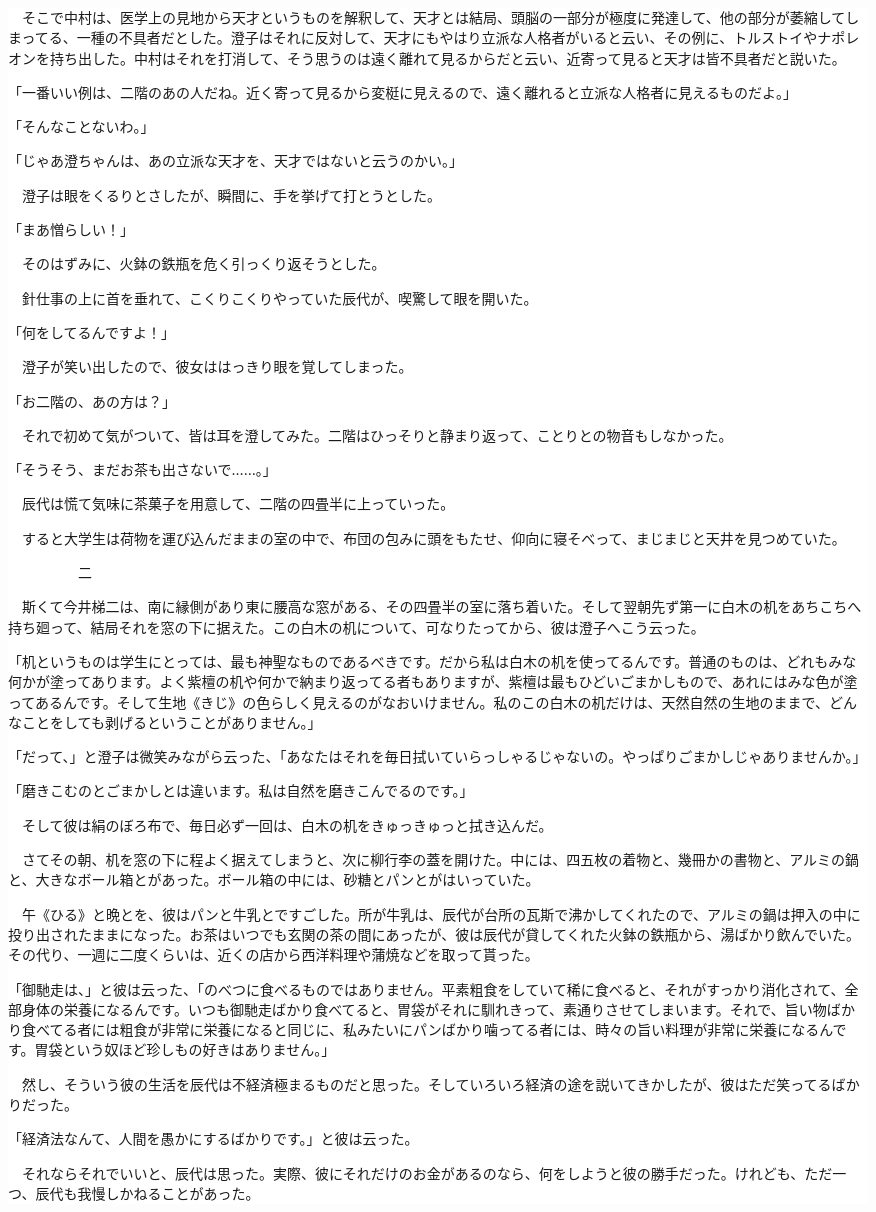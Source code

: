 　そこで中村は、医学上の見地から天才というものを解釈して、天才とは結局、頭脳の一部分が極度に発達して、他の部分が萎縮してしまってる、一種の不具者だとした。澄子はそれに反対して、天才にもやはり立派な人格者がいると云い、その例に、トルストイやナポレオンを持ち出した。中村はそれを打消して、そう思うのは遠く離れて見るからだと云い、近寄って見ると天才は皆不具者だと説いた。

「一番いい例は、二階のあの人だね。近く寄って見るから変梃に見えるので、遠く離れると立派な人格者に見えるものだよ。」

「そんなことないわ。」

「じゃあ澄ちゃんは、あの立派な天才を、天才ではないと云うのかい。」

　澄子は眼をくるりとさしたが、瞬間に、手を挙げて打とうとした。

「まあ憎らしい！」

　そのはずみに、火鉢の鉄瓶を危く引っくり返そうとした。

　針仕事の上に首を垂れて、こくりこくりやっていた辰代が、喫驚して眼を開いた。

「何をしてるんですよ！」

　澄子が笑い出したので、彼女ははっきり眼を覚してしまった。

「お二階の、あの方は？」

　それで初めて気がついて、皆は耳を澄してみた。二階はひっそりと静まり返って、ことりとの物音もしなかった。

「そうそう、まだお茶も出さないで……。」

　辰代は慌て気味に茶菓子を用意して、二階の四畳半に上っていった。

　すると大学生は荷物を運び込んだままの室の中で、布団の包みに頭をもたせ、仰向に寝そべって、まじまじと天井を見つめていた。



　　　　　二



　斯くて今井梯二は、南に縁側があり東に腰高な窓がある、その四畳半の室に落ち着いた。そして翌朝先ず第一に白木の机をあちこちへ持ち廻って、結局それを窓の下に据えた。この白木の机について、可なりたってから、彼は澄子へこう云った。

「机というものは学生にとっては、最も神聖なものであるべきです。だから私は白木の机を使ってるんです。普通のものは、どれもみな何かが塗ってあります。よく紫檀の机や何かで納まり返ってる者もありますが、紫檀は最もひどいごまかしもので、あれにはみな色が塗ってあるんです。そして生地《きじ》の色らしく見えるのがなおいけません。私のこの白木の机だけは、天然自然の生地のままで、どんなことをしても剥げるということがありません。」

「だって、」と澄子は微笑みながら云った、「あなたはそれを毎日拭いていらっしゃるじゃないの。やっぱりごまかしじゃありませんか。」

「磨きこむのとごまかしとは違います。私は自然を磨きこんでるのです。」

　そして彼は絹のぼろ布で、毎日必ず一回は、白木の机をきゅっきゅっと拭き込んだ。

　さてその朝、机を窓の下に程よく据えてしまうと、次に柳行李の蓋を開けた。中には、四五枚の着物と、幾冊かの書物と、アルミの鍋と、大きなボール箱とがあった。ボール箱の中には、砂糖とパンとがはいっていた。

　午《ひる》と晩とを、彼はパンと牛乳とですごした。所が牛乳は、辰代が台所の瓦斯で沸かしてくれたので、アルミの鍋は押入の中に投り出されたままになった。お茶はいつでも玄関の茶の間にあったが、彼は辰代が貸してくれた火鉢の鉄瓶から、湯ばかり飲んでいた。その代り、一週に二度くらいは、近くの店から西洋料理や蒲焼などを取って貰った。

「御馳走は、」と彼は云った、「のべつに食べるものではありません。平素粗食をしていて稀に食べると、それがすっかり消化されて、全部身体の栄養になるんです。いつも御馳走ばかり食べてると、胃袋がそれに馴れきって、素通りさせてしまいます。それで、旨い物ばかり食べてる者には粗食が非常に栄養になると同じに、私みたいにパンばかり噛ってる者には、時々の旨い料理が非常に栄養になるんです。胃袋という奴ほど珍しもの好きはありません。」

　然し、そういう彼の生活を辰代は不経済極まるものだと思った。そしていろいろ経済の途を説いてきかしたが、彼はただ笑ってるばかりだった。

「経済法なんて、人間を愚かにするばかりです。」と彼は云った。

　それならそれでいいと、辰代は思った。実際、彼にそれだけのお金があるのなら、何をしようと彼の勝手だった。けれども、ただ一つ、辰代も我慢しかねることがあった。
